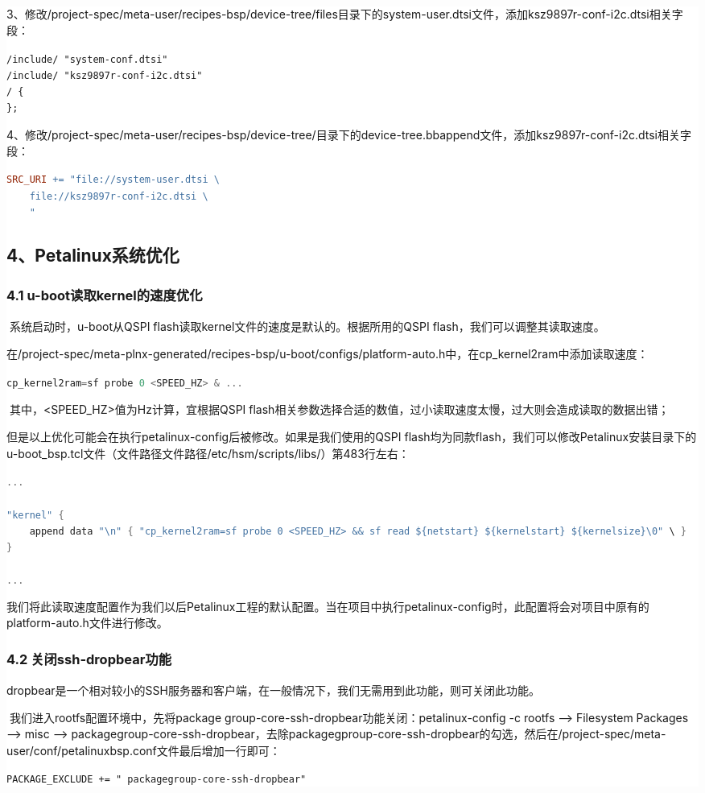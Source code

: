 ​	3、修改<plnx-proj-root>/project-spec/meta-user/recipes-bsp/device-tree/files目录下的system-user.dtsi文件，添加ksz9897r-conf-i2c.dtsi相关字段：

```txt
/include/ "system-conf.dtsi"
/include/ "ksz9897r-conf-i2c.dtsi"
/ {
};
```

​	4、修改<plnx-proj-root>/project-spec/meta-user/recipes-bsp/device-tree/目录下的device-tree.bbappend文件，添加ksz9897r-conf-i2c.dtsi相关字段：

```makefile
SRC_URI += "file://system-user.dtsi \
	file://ksz9897r-conf-i2c.dtsi \
	"
```

## 4、Petalinux系统优化

### 4.1 u-boot读取kernel的速度优化

​	系统启动时，u-boot从QSPI flash读取kernel文件的速度是默认的。根据所用的QSPI flash，我们可以调整其读取速度。

​	在<plnx-proj-root>/project-spec/meta-plnx-generated/recipes-bsp/u-boot/configs/platform-auto.h中，在cp_kernel2ram中添加读取速度：

```c
cp_kernel2ram=sf probe 0 <SPEED_HZ> & ...
```

​	其中，<SPEED_HZ>值为Hz计算，宜根据QSPI flash相关参数选择合适的数值，过小读取速度太慢，过大则会造成读取的数据出错；

​	但是以上优化可能会在执行petalinux-config后被修改。如果是我们使用的QSPI flash均为同款flash，我们可以修改Petalinux安装目录下的u-boot_bsp.tcl文件（文件路径文件路径<petalinux-path>/etc/hsm/scripts/libs/）第483行左右：

```c
...

"kernel" {
	append data "\n" { "cp_kernel2ram=sf probe 0 <SPEED_HZ> && sf read ${netstart} ${kernelstart} ${kernelsize}\0" \ }
}

...
```

​	我们将此读取速度配置作为我们以后Petalinux工程的默认配置。当在项目中执行petalinux-config时，此配置将会对项目中原有的platform-auto.h文件进行修改。

### 4.2 关闭ssh-dropbear功能

​	dropbear是一个相对较小的SSH服务器和客户端，在一般情况下，我们无需用到此功能，则可关闭此功能。

​	我们进入rootfs配置环境中，先将package group-core-ssh-dropbear功能关闭：petalinux-config -c rootfs —> Filesystem Packages —> misc —> packagegroup-core-ssh-dropbear，去除packagegproup-core-ssh-dropbear的勾选，然后在<plnx-proj-root>/project-spec/meta-user/conf/petalinuxbsp.conf文件最后增加一行即可：

```make
PACKAGE_EXCLUDE += " packagegroup-core-ssh-dropbear"
```
